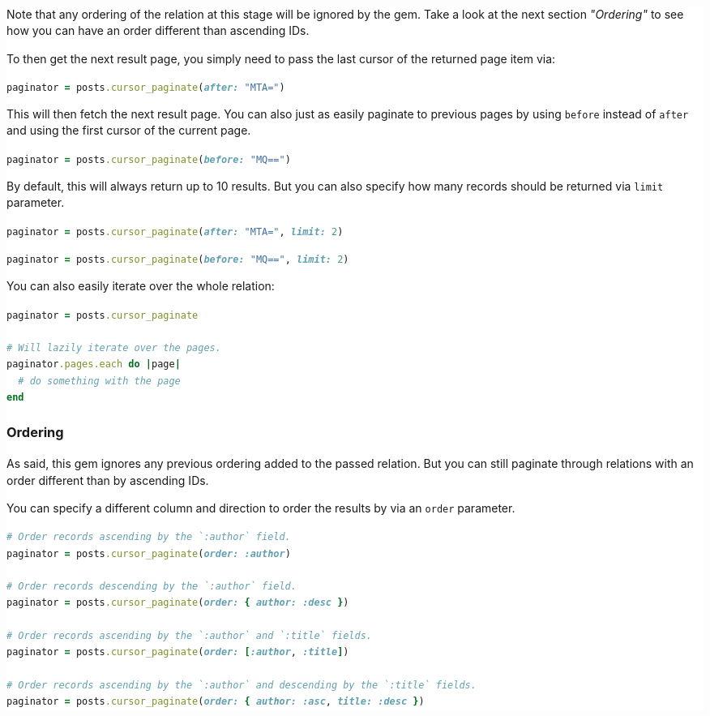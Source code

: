 Note that any ordering of the relation at this stage will be ignored by the gem.
Take a look at the next section _"Ordering"_ to see how you can have an order different than ascending IDs.

To then get the next result page, you simply need to pass the last cursor of the returned page item via:

```ruby
paginator = posts.cursor_paginate(after: "MTA=")
```

This will then fetch the next result page.
You can also just as easily paginate to previous pages by using `before` instead of `after` and using the first cursor of the current page.

```ruby
paginator = posts.cursor_paginate(before: "MQ==")
```

By default, this will always return up to 10 results. But you can also specify how many records should be returned via `limit` parameter.

```ruby
paginator = posts.cursor_paginate(after: "MTA=", limit: 2)
```

```ruby
paginator = posts.cursor_paginate(before: "MQ==", limit: 2)
```

You can also easily iterate over the whole relation:

```ruby
paginator = posts.cursor_paginate

# Will lazily iterate over the pages.
paginator.pages.each do |page|
  # do something with the page
end
```

### Ordering

As said, this gem ignores any previous ordering added to the passed relation.
But you can still paginate through relations with an order different than by ascending IDs.

You can specify a different column and direction to order the results by via an `order` parameter.

```ruby
# Order records ascending by the `:author` field.
paginator = posts.cursor_paginate(order: :author)

# Order records descending by the `:author` field.
paginator = posts.cursor_paginate(order: { author: :desc })

# Order records ascending by the `:author` and `:title` fields.
paginator = posts.cursor_paginate(order: [:author, :title])

# Order records ascending by the `:author` and descending by the `:title` fields.
paginator = posts.cursor_paginate(order: { author: :asc, title: :desc })
```
